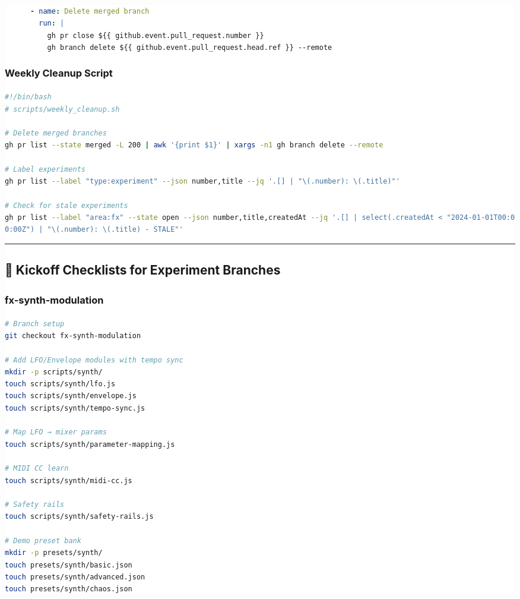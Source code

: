 ```yaml
      - name: Delete merged branch
        run: |
          gh pr close ${{ github.event.pull_request.number }}
          gh branch delete ${{ github.event.pull_request.head.ref }} --remote
```

### **Weekly Cleanup Script**
```bash
#!/bin/bash
# scripts/weekly_cleanup.sh

# Delete merged branches
gh pr list --state merged -L 200 | awk '{print $1}' | xargs -n1 gh branch delete --remote

# Label experiments
gh pr list --label "type:experiment" --json number,title --jq '.[] | "\(.number): \(.title)"'

# Check for stale experiments
gh pr list --label "area:fx" --state open --json number,title,createdAt --jq '.[] | select(.createdAt < "2024-01-01T00:00:00Z") | "\(.number): \(.title) - STALE"'
```

---

## 🚀 **Kickoff Checklists for Experiment Branches**

### **fx-synth-modulation**
```bash
# Branch setup
git checkout fx-synth-modulation

# Add LFO/Envelope modules with tempo sync
mkdir -p scripts/synth/
touch scripts/synth/lfo.js
touch scripts/synth/envelope.js
touch scripts/synth/tempo-sync.js

# Map LFO → mixer params
touch scripts/synth/parameter-mapping.js

# MIDI CC learn
touch scripts/synth/midi-cc.js

# Safety rails
touch scripts/synth/safety-rails.js

# Demo preset bank
mkdir -p presets/synth/
touch presets/synth/basic.json
touch presets/synth/advanced.json
touch presets/synth/chaos.json
```
